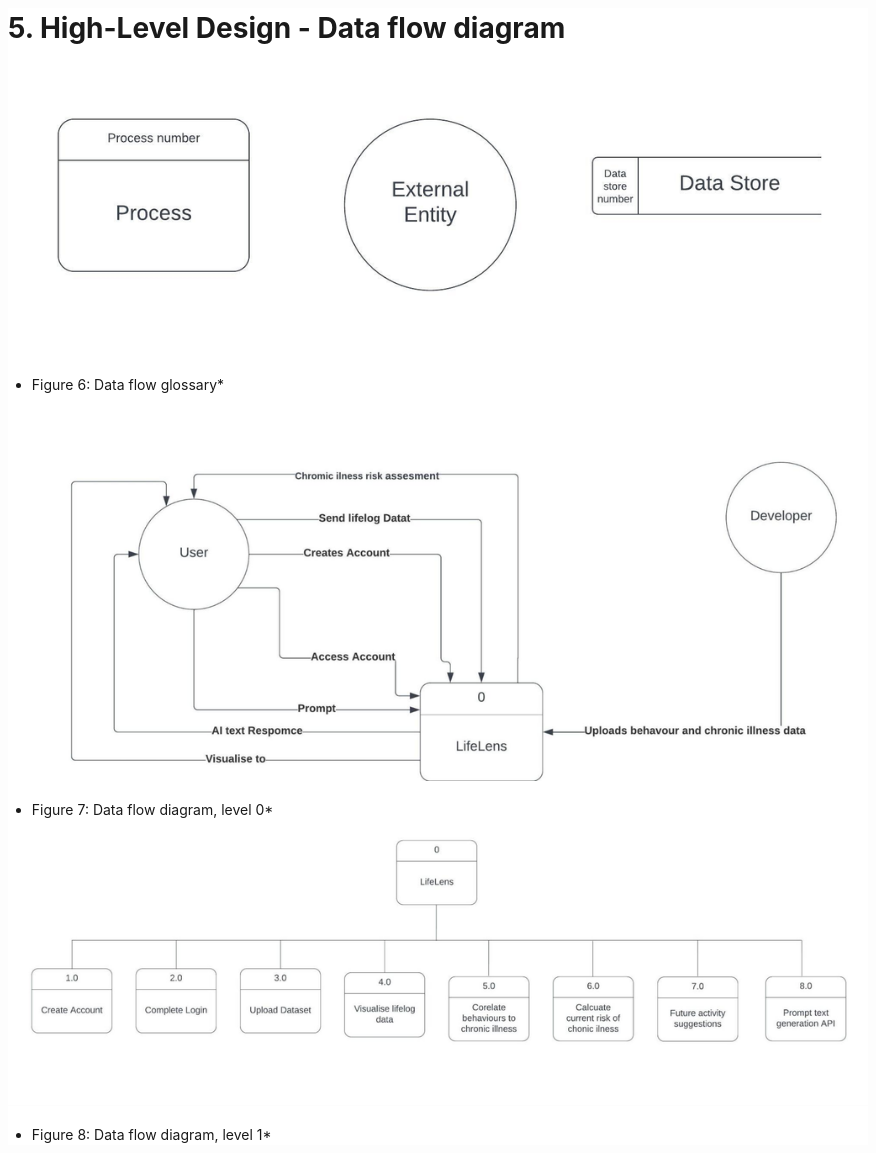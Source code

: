 # 5.  High-Level Design - Data flow diagram

![Figure 6](images/image1.jpg)
* Figure 6:  Data flow glossary*

![Figure 7](images/image9.jpg)
* Figure 7:  Data flow diagram,  level 0*

![Figure 8](images/image2.jpg)
* Figure 8: Data flow diagram, level 1*
